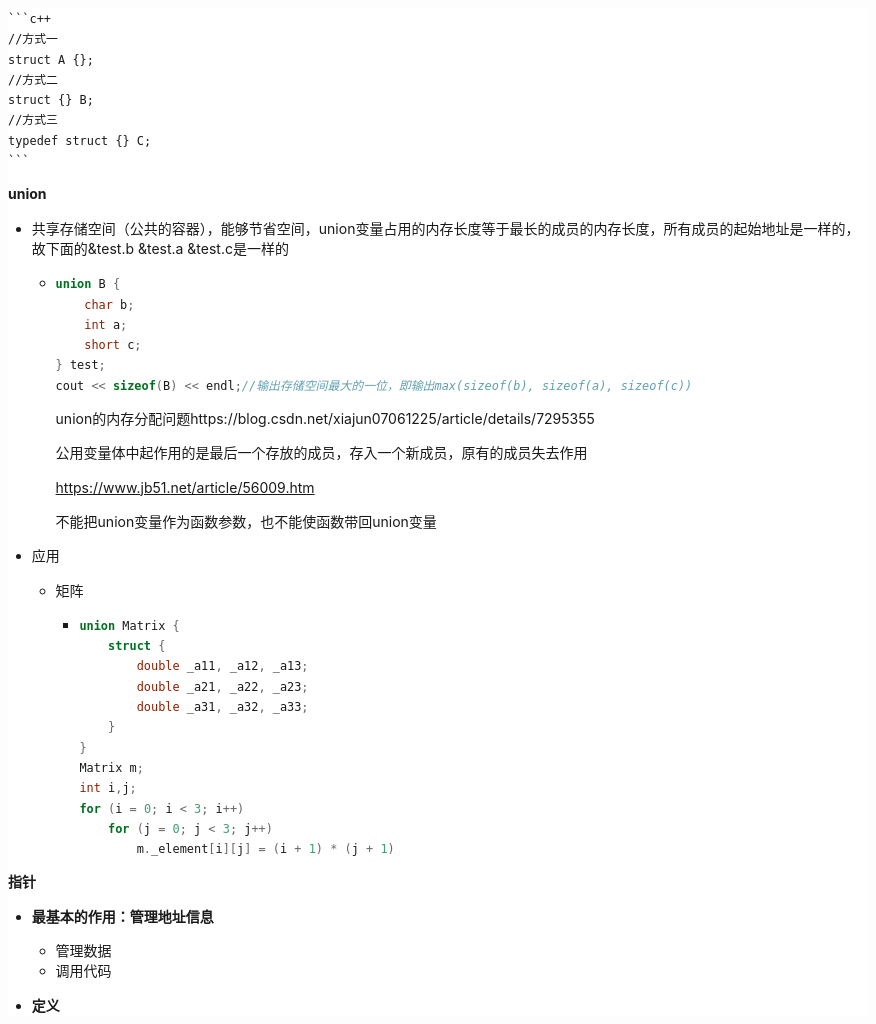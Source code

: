    ```c++
    //方式一
    struct A {};
    //方式二
    struct {} B;
    //方式三
    typedef struct {} C;
    ```

**union**

- 共享存储空间（公共的容器），能够节省空间，union变量占用的内存长度等于最长的成员的内存长度，所有成员的起始地址是一样的，故下面的&test.b &test.a &test.c是一样的

  - ```c++
    union B {
        char b;
        int a;
        short c;
    } test;
    cout << sizeof(B) << endl;//输出存储空间最大的一位，即输出max(sizeof(b), sizeof(a), sizeof(c))
    ```
    
    union的内存分配问题https://blog.csdn.net/xiajun07061225/article/details/7295355
    
    公用变量体中起作用的是最后一个存放的成员，存入一个新成员，原有的成员失去作用
    
    https://www.jb51.net/article/56009.htm
    
    不能把union变量作为函数参数，也不能使函数带回union变量

- 应用

  - 矩阵

    - ```c++
      union Matrix {
          struct {
              double _a11, _a12, _a13;
              double _a21, _a22, _a23;
              double _a31, _a32, _a33;
          }
      }
      Matrix m;
      int i,j;
      for (i = 0; i < 3; i++)
          for (j = 0; j < 3; j++)
              m._element[i][j] = (i + 1) * (j + 1)
      ```

**指针**

- **最基本的作用：管理地址信息**

  - 管理数据
  - 调用代码

- **定义**

